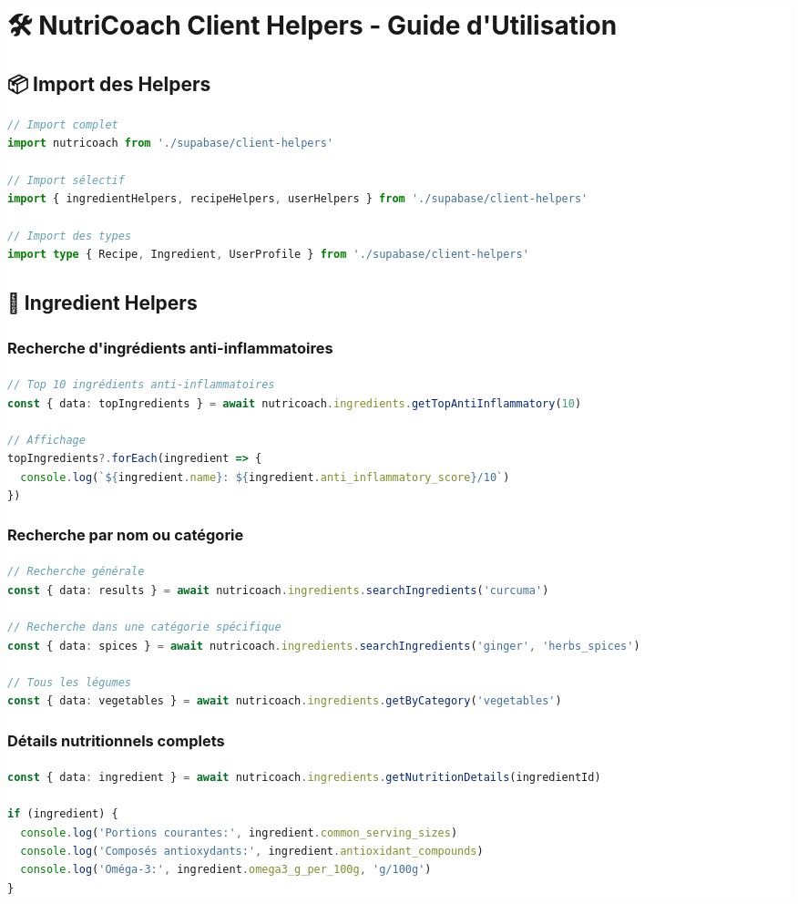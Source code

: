 # 🛠️ NutriCoach Client Helpers - Guide d'Utilisation

## 📦 Import des Helpers

```typescript
// Import complet
import nutricoach from './supabase/client-helpers'

// Import sélectif
import { ingredientHelpers, recipeHelpers, userHelpers } from './supabase/client-helpers'

// Import des types
import type { Recipe, Ingredient, UserProfile } from './supabase/client-helpers'
```

## 🥗 Ingredient Helpers

### Recherche d'ingrédients anti-inflammatoires
```typescript
// Top 10 ingrédients anti-inflammatoires
const { data: topIngredients } = await nutricoach.ingredients.getTopAntiInflammatory(10)

// Affichage
topIngredients?.forEach(ingredient => {
  console.log(`${ingredient.name}: ${ingredient.anti_inflammatory_score}/10`)
})
```

### Recherche par nom ou catégorie
```typescript
// Recherche générale
const { data: results } = await nutricoach.ingredients.searchIngredients('curcuma')

// Recherche dans une catégorie spécifique
const { data: spices } = await nutricoach.ingredients.searchIngredients('ginger', 'herbs_spices')

// Tous les légumes
const { data: vegetables } = await nutricoach.ingredients.getByCategory('vegetables')
```

### Détails nutritionnels complets
```typescript
const { data: ingredient } = await nutricoach.ingredients.getNutritionDetails(ingredientId)

if (ingredient) {
  console.log('Portions courantes:', ingredient.common_serving_sizes)
  console.log('Composés antioxydants:', ingredient.antioxidant_compounds)
  console.log('Oméga-3:', ingredient.omega3_g_per_100g, 'g/100g')
}
```
